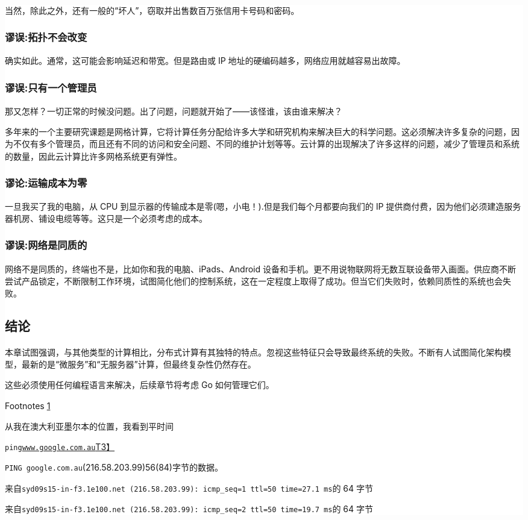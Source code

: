 当然，除此之外，还有一般的“坏人”，窃取并出售数百万张信用卡号码和密码。

### 谬误:拓扑不会改变

确实如此。通常，这可能会影响延迟和带宽。但是路由或 IP 地址的硬编码越多，网络应用就越容易出故障。

### 谬误:只有一个管理员

那又怎样？一切正常的时候没问题。出了问题，问题就开始了——该怪谁，该由谁来解决？

多年来的一个主要研究课题是网格计算，它将计算任务分配给许多大学和研究机构来解决巨大的科学问题。这必须解决许多复杂的问题，因为不仅有多个管理员，而且还有不同的访问和安全问题、不同的维护计划等等。云计算的出现解决了许多这样的问题，减少了管理员和系统的数量，因此云计算比许多网格系统更有弹性。

### 谬论:运输成本为零

一旦我买了我的电脑，从 CPU 到显示器的传输成本是零(嗯，小电！).但是我们每个月都要向我们的 IP 提供商付费，因为他们必须建造服务器机房、铺设电缆等等。这只是一个必须考虑的成本。

### 谬误:网络是同质的

网络不是同质的，终端也不是，比如你和我的电脑、iPads、Android 设备和手机。更不用说物联网将无数互联设备带入画面。供应商不断尝试产品锁定，不断限制工作环境，试图简化他们的控制系统，这在一定程度上取得了成功。但当它们失败时，依赖同质性的系统也会失败。

## 结论

本章试图强调，与其他类型的计算相比，分布式计算有其独特的特点。忽视这些特征只会导致最终系统的失败。不断有人试图简化架构模型，最新的是“微服务”和“无服务器”计算，但最终复杂性仍然存在。

这些必须使用任何编程语言来解决，后续章节将考虑 Go 如何管理它们。

Footnotes [1](#Fn1_source)

从我在澳大利亚墨尔本的位置，我看到平时间

`ping`[`www.google.com.au`T3】](http://www.google.com.au)

`PING google.com.au`(216.58.203.99)56(84)字节的数据。

来自`syd09s15-in-f3.1e100.net (216.58.203.99): icmp_seq=1 ttl=50 time=27.1 ms`的 64 字节

来自`syd09s15-in-f3.1e100.net (216.58.203.99): icmp_seq=2 ttl=50 time=19.7 ms`的 64 字节